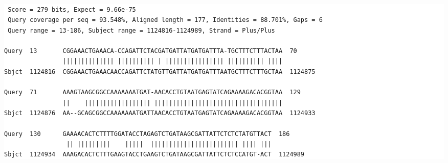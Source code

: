 ```
 Score = 279 bits, Expect = 9.66e-75
 Query coverage per seq = 93.548%, Aligned length = 177, Identities = 88.701%, Gaps = 6
 Query range = 13-186, Subject range = 1124816-1124989, Strand = Plus/Plus

Query  13       CGGAAACTGAAACA-CCAGATTCTACGATGATTATGATGATTTA-TGCTTTCTTTACTAA  70
                |||||||||||||| |||||||||| | |||||||||||||||| |||||||||| ||||
Sbjct  1124816  CGGAAACTGAAACAACCAGATTCTATGTTGATTATGATGATTTAATGCTTTCTTTGCTAA  1124875

Query  71       AAAGTAAGCGGCCAAAAAAATGAT-AACACCTGTAATGAGTATCAGAAAAGACACGGTAA  129
                ||    |||||||||||||||||| |||||||||||||||||||||||||||||||||||
Sbjct  1124876  AA--GCAGCGGCCAAAAAAATGATTAACACCTGTAATGAGTATCAGAAAAGACACGGTAA  1124933

Query  130      GAAAACACTCTTTTGGATACCTAGAGTCTGATAAGCGATTATTCTCTCTATGTTACT  186
                 || |||||||||    |||||  |||||||||||||||||||||||| |||| |||
Sbjct  1124934  AAAGACACTCTTTGAAGTACCTGAAGTCTGATAAGCGATTATTCTCTCCATGT-ACT  1124989

```
